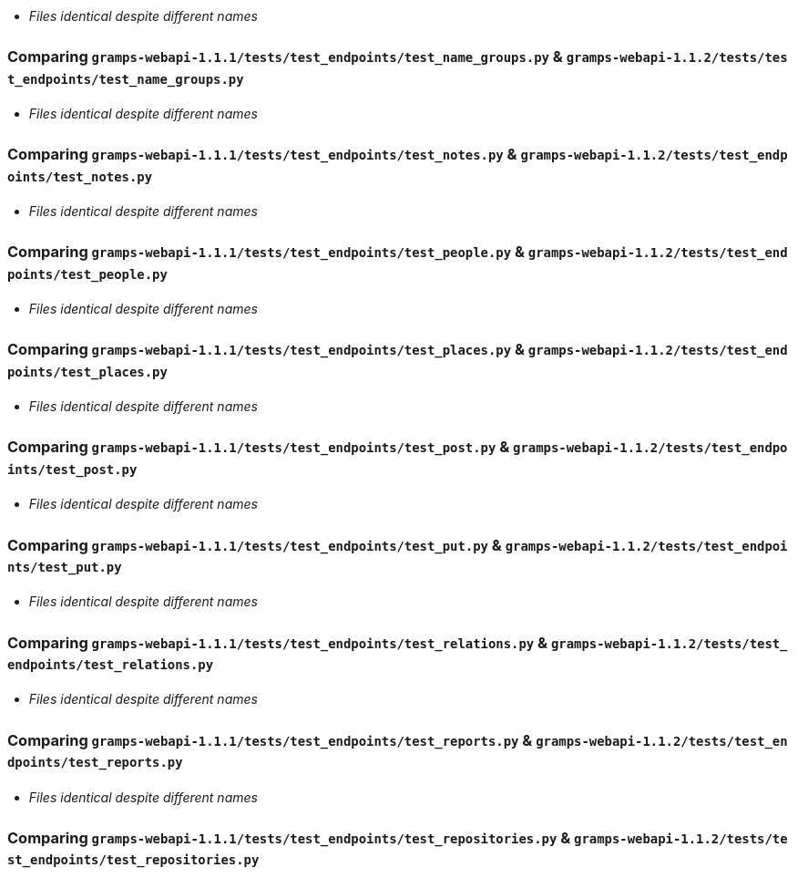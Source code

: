  * *Files identical despite different names*

### Comparing `gramps-webapi-1.1.1/tests/test_endpoints/test_name_groups.py` & `gramps-webapi-1.1.2/tests/test_endpoints/test_name_groups.py`

 * *Files identical despite different names*

### Comparing `gramps-webapi-1.1.1/tests/test_endpoints/test_notes.py` & `gramps-webapi-1.1.2/tests/test_endpoints/test_notes.py`

 * *Files identical despite different names*

### Comparing `gramps-webapi-1.1.1/tests/test_endpoints/test_people.py` & `gramps-webapi-1.1.2/tests/test_endpoints/test_people.py`

 * *Files identical despite different names*

### Comparing `gramps-webapi-1.1.1/tests/test_endpoints/test_places.py` & `gramps-webapi-1.1.2/tests/test_endpoints/test_places.py`

 * *Files identical despite different names*

### Comparing `gramps-webapi-1.1.1/tests/test_endpoints/test_post.py` & `gramps-webapi-1.1.2/tests/test_endpoints/test_post.py`

 * *Files identical despite different names*

### Comparing `gramps-webapi-1.1.1/tests/test_endpoints/test_put.py` & `gramps-webapi-1.1.2/tests/test_endpoints/test_put.py`

 * *Files identical despite different names*

### Comparing `gramps-webapi-1.1.1/tests/test_endpoints/test_relations.py` & `gramps-webapi-1.1.2/tests/test_endpoints/test_relations.py`

 * *Files identical despite different names*

### Comparing `gramps-webapi-1.1.1/tests/test_endpoints/test_reports.py` & `gramps-webapi-1.1.2/tests/test_endpoints/test_reports.py`

 * *Files identical despite different names*

### Comparing `gramps-webapi-1.1.1/tests/test_endpoints/test_repositories.py` & `gramps-webapi-1.1.2/tests/test_endpoints/test_repositories.py`
